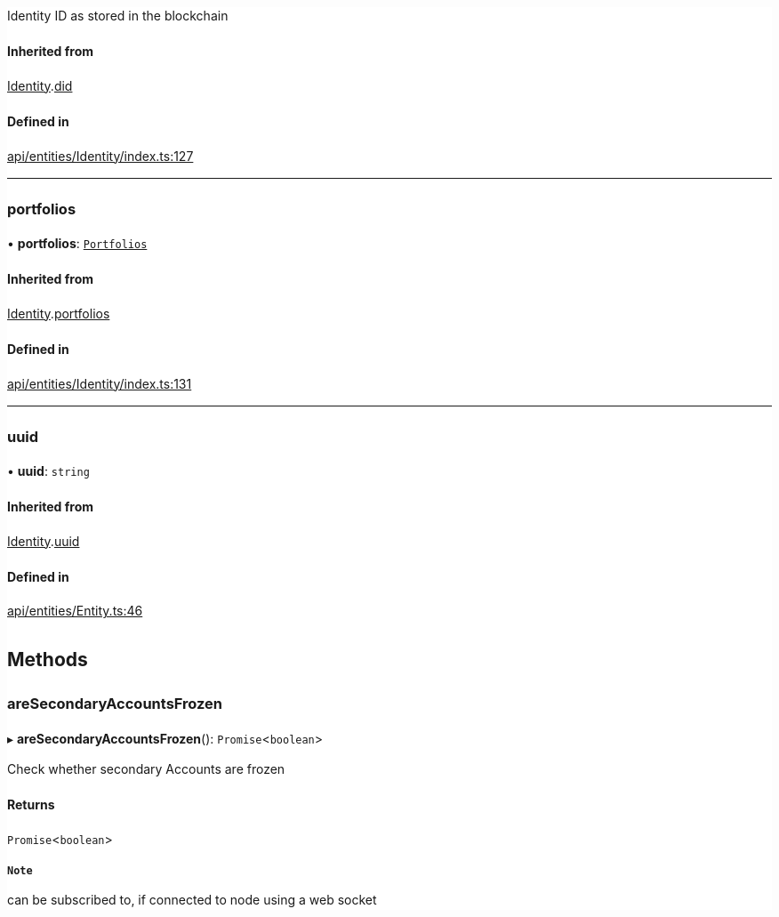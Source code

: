 Identity ID as stored in the blockchain

#### Inherited from

[Identity](../Identity.md).[did](../Identity.md#did)

#### Defined in

[api/entities/Identity/index.ts:127](https://github.com/PolymeshAssociation/polymesh-sdk/blob/b55e63737/src/api/entities/Identity/index.ts#L127)

___

### portfolios

• **portfolios**: [`Portfolios`](../Portfolios/Portfolios.md)

#### Inherited from

[Identity](../Identity.md).[portfolios](../Identity.md#portfolios)

#### Defined in

[api/entities/Identity/index.ts:131](https://github.com/PolymeshAssociation/polymesh-sdk/blob/b55e63737/src/api/entities/Identity/index.ts#L131)

___

### uuid

• **uuid**: `string`

#### Inherited from

[Identity](../Identity.md).[uuid](../Identity.md#uuid)

#### Defined in

[api/entities/Entity.ts:46](https://github.com/PolymeshAssociation/polymesh-sdk/blob/b55e63737/src/api/entities/Entity.ts#L46)

## Methods

### areSecondaryAccountsFrozen

▸ **areSecondaryAccountsFrozen**(): `Promise`\<`boolean`\>

Check whether secondary Accounts are frozen

#### Returns

`Promise`\<`boolean`\>

**`Note`**

can be subscribed to, if connected to node using a web socket
